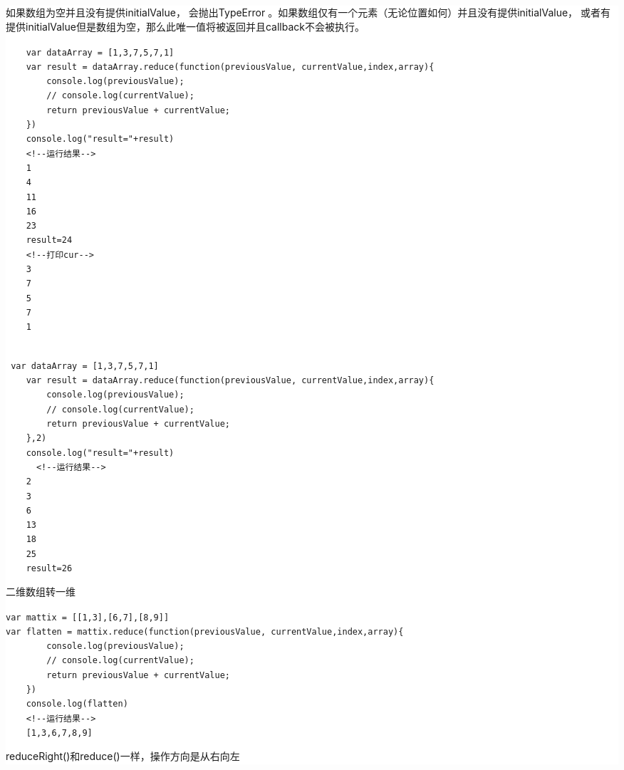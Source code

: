 如果数组为空并且没有提供initialValue， 会抛出TypeError 。如果数组仅有一个元素（无论位置如何）并且没有提供initialValue， 或者有提供initialValue但是数组为空，那么此唯一值将被返回并且callback不会被执行。


```
    var dataArray = [1,3,7,5,7,1]
    var result = dataArray.reduce(function(previousValue, currentValue,index,array){
        console.log(previousValue);
        // console.log(currentValue);
        return previousValue + currentValue;
    })
    console.log("result="+result)
    <!--运行结果-->
    1
    4
    11
    16
    23
    result=24
    <!--打印cur-->
    3
    7
    5
    7
    1
    
```

```
 var dataArray = [1,3,7,5,7,1]
    var result = dataArray.reduce(function(previousValue, currentValue,index,array){
        console.log(previousValue);
        // console.log(currentValue);
        return previousValue + currentValue;
    },2)
    console.log("result="+result)
      <!--运行结果-->
    2
    3
    6
    13
    18
    25
    result=26
```
二维数组转一维
```
var mattix = [[1,3],[6,7],[8,9]]
var flatten = mattix.reduce(function(previousValue, currentValue,index,array){
        console.log(previousValue);
        // console.log(currentValue);
        return previousValue + currentValue;
    })
    console.log(flatten)
    <!--运行结果-->
    [1,3,6,7,8,9]
```
reduceRight()和reduce()一样，操作方向是从右向左
